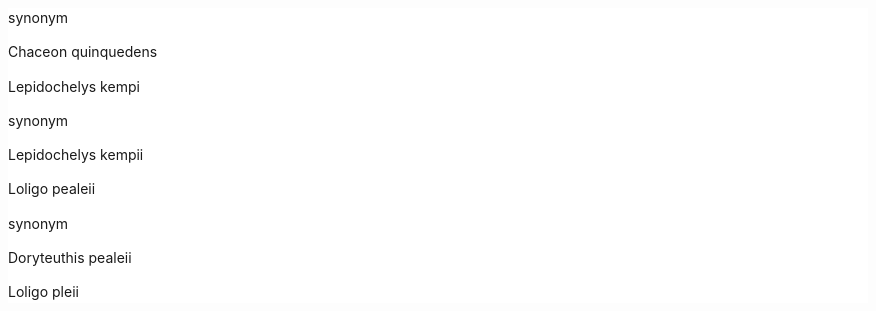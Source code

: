 <td style="text-align:left;">

synonym

</td>

<td style="text-align:left;font-style: italic;">

Chaceon quinquedens

</td>

</tr>

<tr>

<td style="text-align:left;font-style: italic;">

Lepidochelys kempi

</td>

<td style="text-align:left;">

synonym

</td>

<td style="text-align:left;font-style: italic;">

Lepidochelys kempii

</td>

</tr>

<tr>

<td style="text-align:left;font-style: italic;">

Loligo pealeii

</td>

<td style="text-align:left;">

synonym

</td>

<td style="text-align:left;font-style: italic;">

Doryteuthis pealeii

</td>

</tr>

<tr>

<td style="text-align:left;font-style: italic;">

Loligo pleii

</td>
